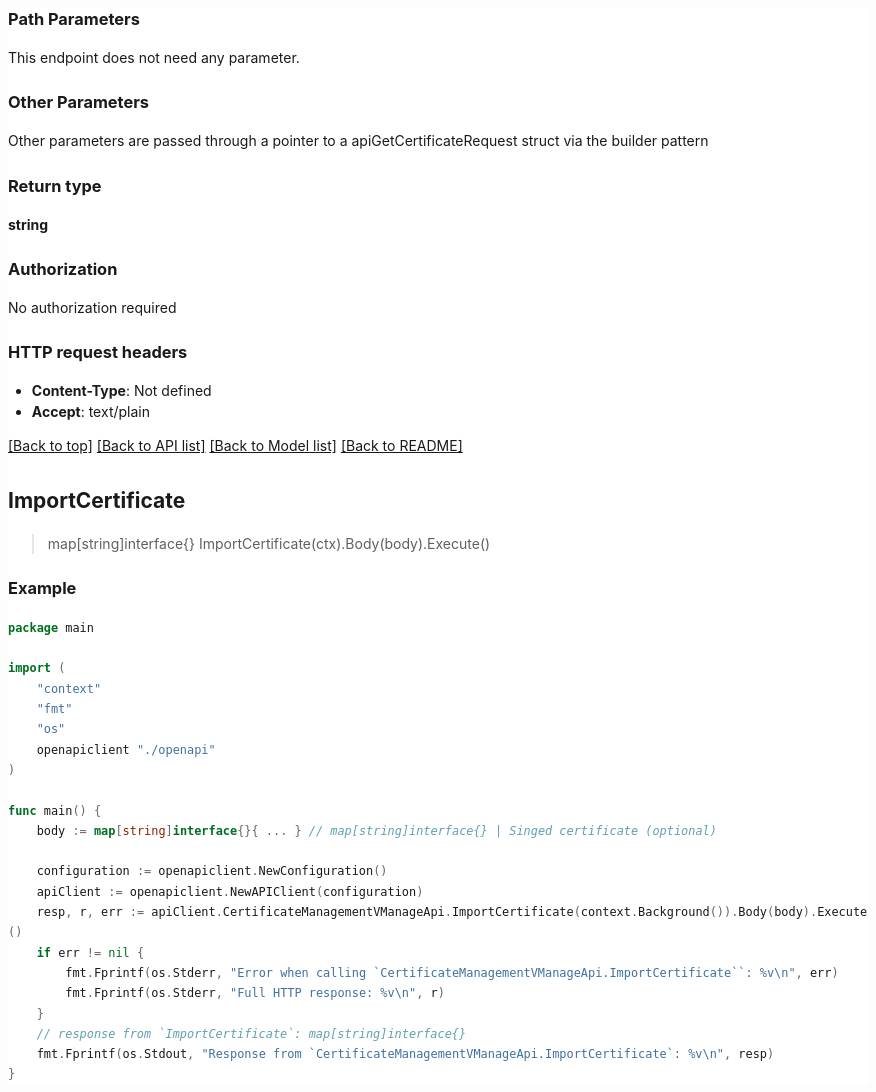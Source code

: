 ### Path Parameters

This endpoint does not need any parameter.

### Other Parameters

Other parameters are passed through a pointer to a apiGetCertificateRequest struct via the builder pattern


### Return type

**string**

### Authorization

No authorization required

### HTTP request headers

- **Content-Type**: Not defined
- **Accept**: text/plain

[[Back to top]](#) [[Back to API list]](../README.md#documentation-for-api-endpoints)
[[Back to Model list]](../README.md#documentation-for-models)
[[Back to README]](../README.md)


## ImportCertificate

> map[string]interface{} ImportCertificate(ctx).Body(body).Execute()





### Example

```go
package main

import (
    "context"
    "fmt"
    "os"
    openapiclient "./openapi"
)

func main() {
    body := map[string]interface{}{ ... } // map[string]interface{} | Singed certificate (optional)

    configuration := openapiclient.NewConfiguration()
    apiClient := openapiclient.NewAPIClient(configuration)
    resp, r, err := apiClient.CertificateManagementVManageApi.ImportCertificate(context.Background()).Body(body).Execute()
    if err != nil {
        fmt.Fprintf(os.Stderr, "Error when calling `CertificateManagementVManageApi.ImportCertificate``: %v\n", err)
        fmt.Fprintf(os.Stderr, "Full HTTP response: %v\n", r)
    }
    // response from `ImportCertificate`: map[string]interface{}
    fmt.Fprintf(os.Stdout, "Response from `CertificateManagementVManageApi.ImportCertificate`: %v\n", resp)
}
```
